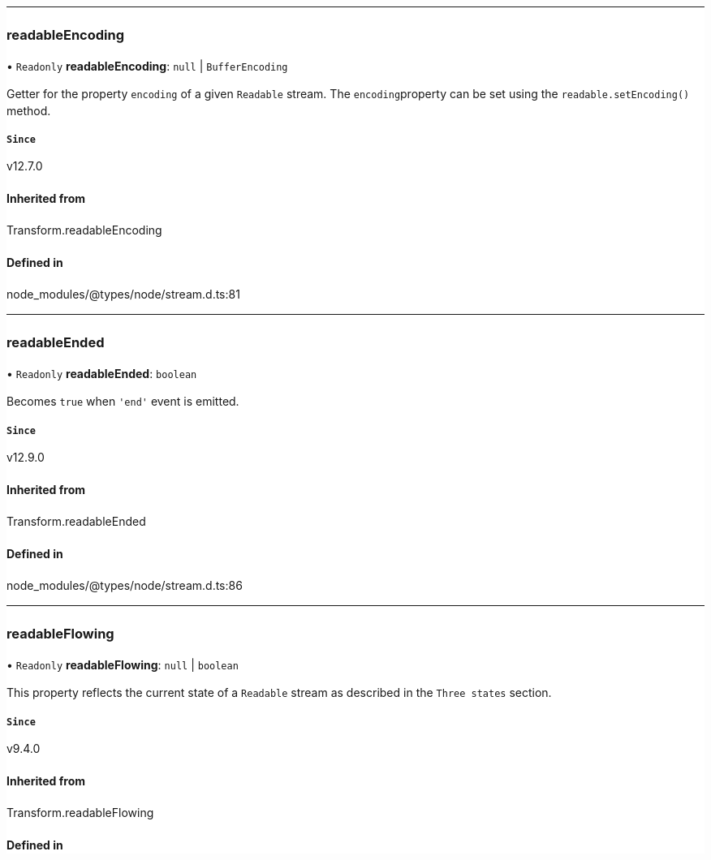 ___

### readableEncoding

• `Readonly` **readableEncoding**: ``null`` \| `BufferEncoding`

Getter for the property `encoding` of a given `Readable` stream. The `encoding`property can be set using the `readable.setEncoding()` method.

**`Since`**

v12.7.0

#### Inherited from

Transform.readableEncoding

#### Defined in

node_modules/@types/node/stream.d.ts:81

___

### readableEnded

• `Readonly` **readableEnded**: `boolean`

Becomes `true` when `'end'` event is emitted.

**`Since`**

v12.9.0

#### Inherited from

Transform.readableEnded

#### Defined in

node_modules/@types/node/stream.d.ts:86

___

### readableFlowing

• `Readonly` **readableFlowing**: ``null`` \| `boolean`

This property reflects the current state of a `Readable` stream as described
in the `Three states` section.

**`Since`**

v9.4.0

#### Inherited from

Transform.readableFlowing

#### Defined in
